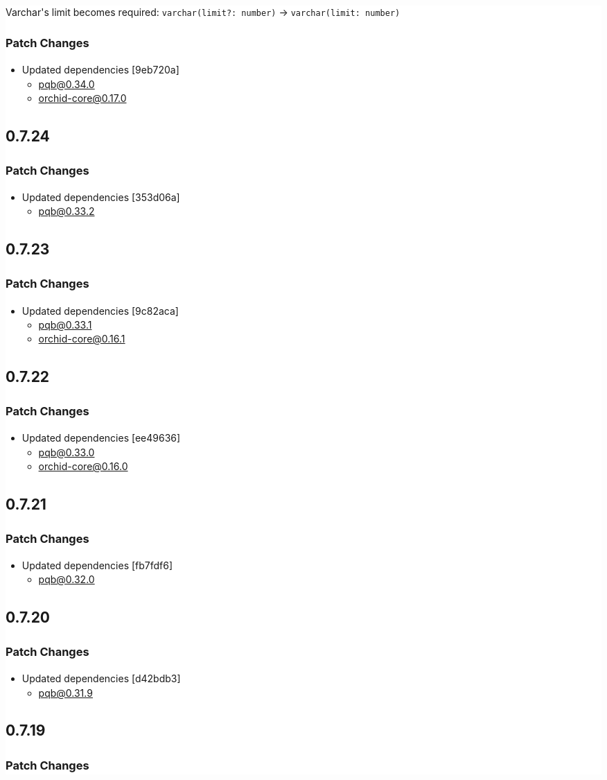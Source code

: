   Varchar's limit becomes required: `varchar(limit?: number)` -> `varchar(limit: number)`

### Patch Changes

- Updated dependencies [9eb720a]
  - pqb@0.34.0
  - orchid-core@0.17.0

## 0.7.24

### Patch Changes

- Updated dependencies [353d06a]
  - pqb@0.33.2

## 0.7.23

### Patch Changes

- Updated dependencies [9c82aca]
  - pqb@0.33.1
  - orchid-core@0.16.1

## 0.7.22

### Patch Changes

- Updated dependencies [ee49636]
  - pqb@0.33.0
  - orchid-core@0.16.0

## 0.7.21

### Patch Changes

- Updated dependencies [fb7fdf6]
  - pqb@0.32.0

## 0.7.20

### Patch Changes

- Updated dependencies [d42bdb3]
  - pqb@0.31.9

## 0.7.19

### Patch Changes
